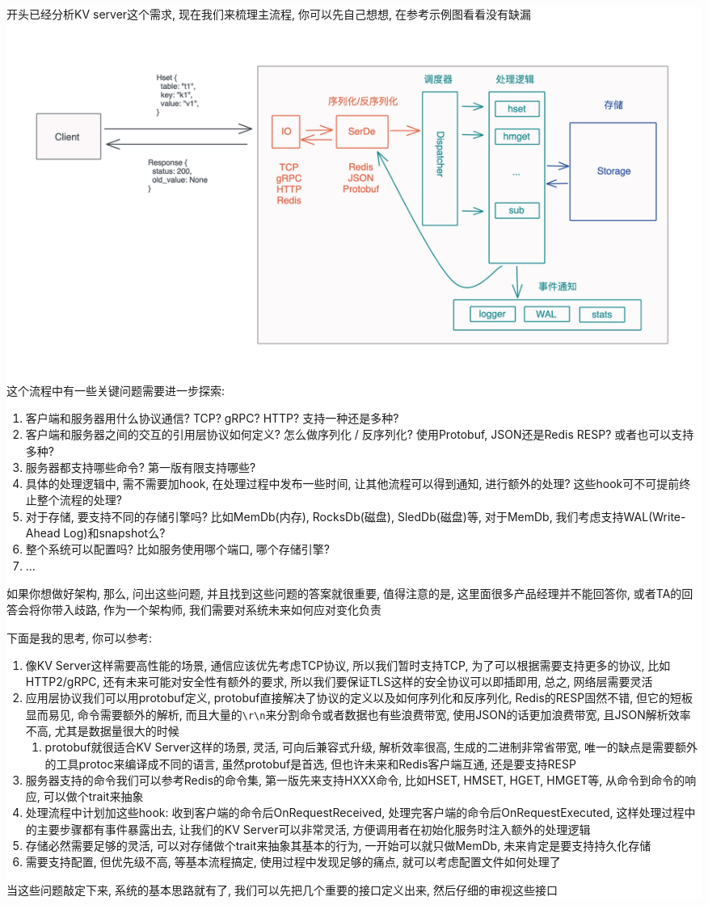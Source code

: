 开头已经分析KV server这个需求, 现在我们来梳理主流程, 你可以先自己想想, 在参考示例图看看没有缺漏

![image-20241211110004248](assets/image-20241211110004248.png)

这个流程中有一些关键问题需要进一步探索:

1. 客户端和服务器用什么协议通信? TCP? gRPC? HTTP? 支持一种还是多种?
2. 客户端和服务器之间的交互的引用层协议如何定义? 怎么做序列化 / 反序列化? 使用Protobuf, JSON还是Redis RESP? 或者也可以支持多种?
3. 服务器都支持哪些命令? 第一版有限支持哪些?
4. 具体的处理逻辑中, 需不需要加hook, 在处理过程中发布一些时间, 让其他流程可以得到通知, 进行额外的处理? 这些hook可不可提前终止整个流程的处理?
5. 对于存储, 要支持不同的存储引擎吗? 比如MemDb(内存), RocksDb(磁盘), SledDb(磁盘)等, 对于MemDb, 我们考虑支持WAL(Write-Ahead Log)和snapshot么?
6. 整个系统可以配置吗? 比如服务使用哪个端口, 哪个存储引擎?
7. ...

如果你想做好架构, 那么, 问出这些问题, 并且找到这些问题的答案就很重要, 值得注意的是, 这里面很多产品经理并不能回答你, 或者TA的回答会将你带入歧路, 作为一个架构师, 我们需要对系统未来如何应对变化负责

下面是我的思考, 你可以参考:

1. 像KV Server这样需要高性能的场景, 通信应该优先考虑TCP协议, 所以我们暂时支持TCP, 为了可以根据需要支持更多的协议, 比如HTTP2/gRPC, 还有未来可能对安全性有额外的要求, 所以我们要保证TLS这样的安全协议可以即插即用, 总之, 网络层需要灵活
2. 应用层协议我们可以用protobuf定义, protobuf直接解决了协议的定义以及如何序列化和反序列化, Redis的RESP固然不错, 但它的短板显而易见, 命令需要额外的解析, 而且大量的`\r\n`来分割命令或者数据也有些浪费带宽, 使用JSON的话更加浪费带宽, 且JSON解析效率不高, 尤其是数据量很大的时候
   1. protobuf就很适合KV Server这样的场景, 灵活, 可向后兼容式升级, 解析效率很高, 生成的二进制非常省带宽, 唯一的缺点是需要额外的工具protoc来编译成不同的语言, 虽然protobuf是首选, 但也许未来和Redis客户端互通, 还是要支持RESP
3. 服务器支持的命令我们可以参考Redis的命令集, 第一版先来支持HXXX命令, 比如HSET, HMSET, HGET, HMGET等, 从命令到命令的响应, 可以做个trait来抽象
4. 处理流程中计划加这些hook: 收到客户端的命令后OnRequestReceived, 处理完客户端的命令后OnRequestExecuted, 这样处理过程中的主要步骤都有事件暴露出去, 让我们的KV Server可以非常灵活, 方便调用者在初始化服务时注入额外的处理逻辑
5. 存储必然需要足够的灵活, 可以对存储做个trait来抽象其基本的行为, 一开始可以就只做MemDb, 未来肯定是要支持持久化存储
6. 需要支持配置, 但优先级不高, 等基本流程搞定, 使用过程中发现足够的痛点, 就可以考虑配置文件如何处理了

当这些问题敲定下来, 系统的基本思路就有了, 我们可以先把几个重要的接口定义出来, 然后仔细的审视这些接口
